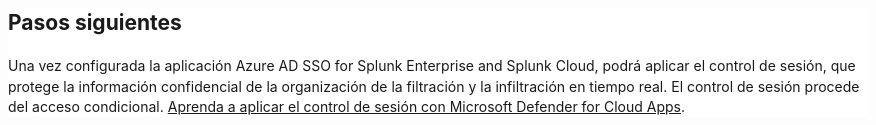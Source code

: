 ## <a name="next-steps"></a>Pasos siguientes

Una vez configurada la aplicación Azure AD SSO for Splunk Enterprise and Splunk Cloud, podrá aplicar el control de sesión, que protege la información confidencial de la organización de la filtración y la infiltración en tiempo real. El control de sesión procede del acceso condicional. [Aprenda a aplicar el control de sesión con Microsoft Defender for Cloud Apps](/cloud-app-security/proxy-deployment-any-app).
